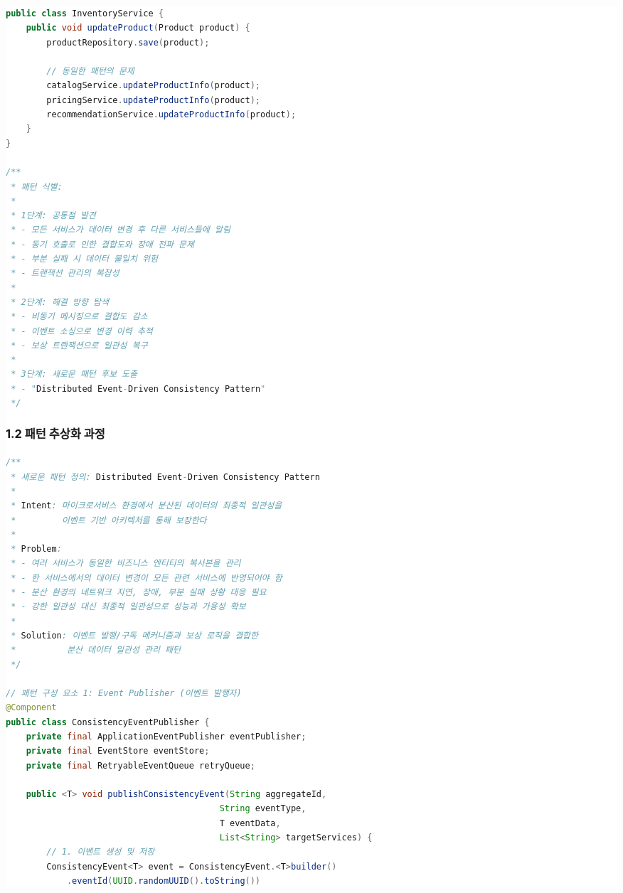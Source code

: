 ```java
public class InventoryService {
    public void updateProduct(Product product) {
        productRepository.save(product);
        
        // 동일한 패턴의 문제
        catalogService.updateProductInfo(product);
        pricingService.updateProductInfo(product);
        recommendationService.updateProductInfo(product);
    }
}

/**
 * 패턴 식별:
 * 
 * 1단계: 공통점 발견
 * - 모든 서비스가 데이터 변경 후 다른 서비스들에 알림
 * - 동기 호출로 인한 결합도와 장애 전파 문제
 * - 부분 실패 시 데이터 불일치 위험
 * - 트랜잭션 관리의 복잡성
 * 
 * 2단계: 해결 방향 탐색
 * - 비동기 메시징으로 결합도 감소
 * - 이벤트 소싱으로 변경 이력 추적
 * - 보상 트랜잭션으로 일관성 복구
 * 
 * 3단계: 새로운 패턴 후보 도출
 * - "Distributed Event-Driven Consistency Pattern"
 */
```

### **1.2 패턴 추상화 과정**

```java
/**
 * 새로운 패턴 정의: Distributed Event-Driven Consistency Pattern
 * 
 * Intent: 마이크로서비스 환경에서 분산된 데이터의 최종적 일관성을 
 *         이벤트 기반 아키텍처를 통해 보장한다
 * 
 * Problem: 
 * - 여러 서비스가 동일한 비즈니스 엔티티의 복사본을 관리
 * - 한 서비스에서의 데이터 변경이 모든 관련 서비스에 반영되어야 함
 * - 분산 환경의 네트워크 지연, 장애, 부분 실패 상황 대응 필요
 * - 강한 일관성 대신 최종적 일관성으로 성능과 가용성 확보
 * 
 * Solution: 이벤트 발행/구독 메커니즘과 보상 로직을 결합한 
 *          분산 데이터 일관성 관리 패턴
 */

// 패턴 구성 요소 1: Event Publisher (이벤트 발행자)
@Component
public class ConsistencyEventPublisher {
    private final ApplicationEventPublisher eventPublisher;
    private final EventStore eventStore;
    private final RetryableEventQueue retryQueue;
    
    public <T> void publishConsistencyEvent(String aggregateId, 
                                          String eventType, 
                                          T eventData, 
                                          List<String> targetServices) {
        // 1. 이벤트 생성 및 저장
        ConsistencyEvent<T> event = ConsistencyEvent.<T>builder()
            .eventId(UUID.randomUUID().toString())
```